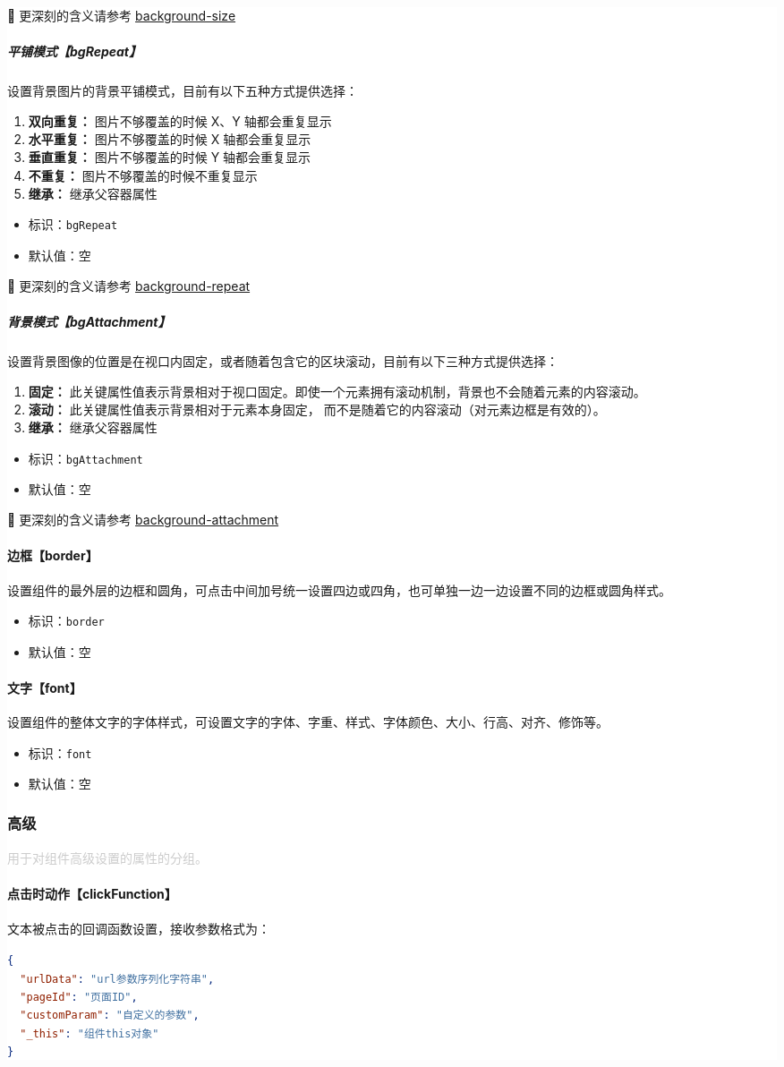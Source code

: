 🍹 更深刻的含义请参考 [background-size](https://developer.mozilla.org/zh-CN/docs/Web/CSS/background-size)

##### 平铺模式【bgRepeat】

设置背景图片的背景平铺模式，目前有以下五种方式提供选择：

1. **双向重复：** 图片不够覆盖的时候 X、Y 轴都会重复显示
2. **水平重复：** 图片不够覆盖的时候 X 轴都会重复显示
3. **垂直重复：** 图片不够覆盖的时候 Y 轴都会重复显示
4. **不重复：** 图片不够覆盖的时候不重复显示
5. **继承：** 继承父容器属性

- 标识：`bgRepeat`

- 默认值：空

🍹 更深刻的含义请参考 [background-repeat](https://developer.mozilla.org/zh-CN/docs/Web/CSS/background-repeat)

##### 背景模式【bgAttachment】

设置背景图像的位置是在视口内固定，或者随着包含它的区块滚动，目前有以下三种方式提供选择：

1. **固定：** 此关键属性值表示背景相对于视口固定。即使一个元素拥有滚动机制，背景也不会随着元素的内容滚动。
2. **滚动：** 此关键属性值表示背景相对于元素本身固定， 而不是随着它的内容滚动（对元素边框是有效的）。
3. **继承：** 继承父容器属性

- 标识：`bgAttachment`

- 默认值：空

🍹 更深刻的含义请参考 [background-attachment](https://developer.mozilla.org/zh-CN/docs/Web/CSS/background-attachment)

#### 边框【border】

设置组件的最外层的边框和圆角，可点击中间加号统一设置四边或四角，也可单独一边一边设置不同的边框或圆角样式。

- 标识：`border`

- 默认值：空

#### 文字【font】

设置组件的整体文字的字体样式，可设置文字的字体、字重、样式、字体颜色、大小、行高、对齐、修饰等。

- 标识：`font`

- 默认值：空

### 高级

<font color="#CCCCCC">用于对组件高级设置的属性的分组。</font>

#### 点击时动作【clickFunction】

文本被点击的回调函数设置，接收参数格式为：

```json
{
  "urlData": "url参数序列化字符串",
  "pageId": "页面ID",
  "customParam": "自定义的参数",
  "_this": "组件this对象"
}
```
